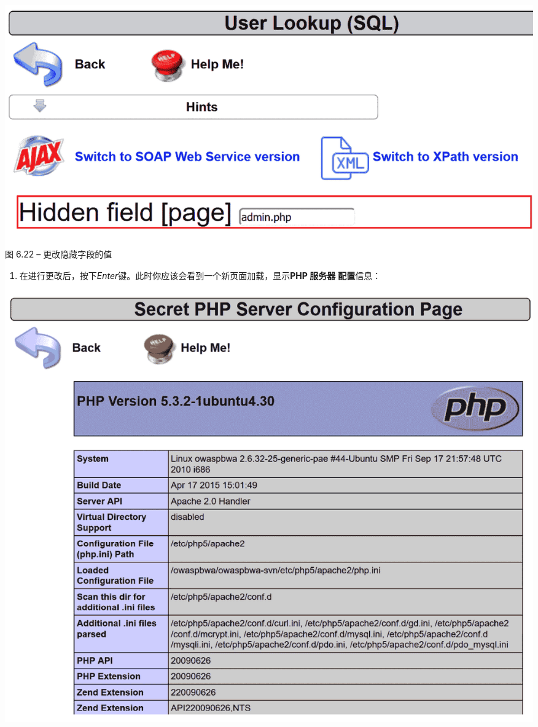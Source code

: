![图 6.22 – 更改隐藏字段的值](img/B21173_06_022.jpg)

图 6.22 – 更改隐藏字段的值

1.  在进行更改后，按下*Enter*键。此时你应该会看到一个新页面加载，显示**PHP 服务器** **配置**信息：

![图 6.23 – 显示的 PHP 配置页面](img/B21173_06_023.jpg)
